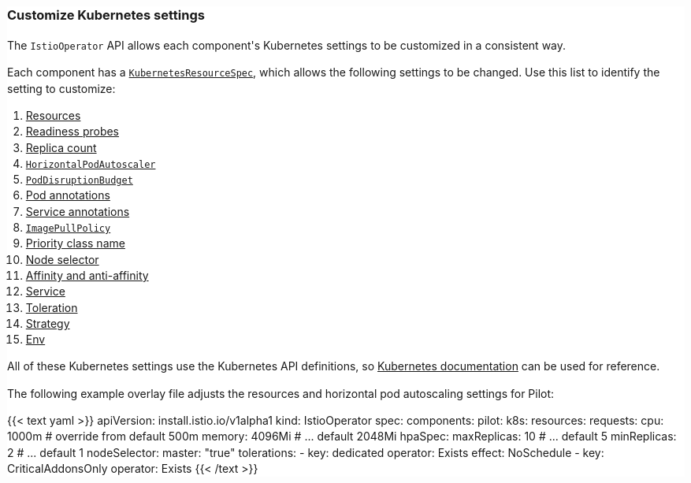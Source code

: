 ### Customize Kubernetes settings

The `IstioOperator` API allows each component's Kubernetes settings to be customized in a consistent way.

Each component has a [`KubernetesResourceSpec`](/docs/reference/config/istio.operator.v1alpha1/#KubernetesResourcesSpec),
which allows the following settings to be changed. Use this list to identify the setting to customize:

1. [Resources](https://kubernetes.io/docs/concepts/configuration/manage-compute-resources-container/#resource-requests-and-limits-of-pod-and-container)
1. [Readiness probes](https://kubernetes.io/docs/tasks/configure-pod-container/configure-liveness-readiness-probes/)
1. [Replica count](https://kubernetes.io/docs/concepts/workloads/controllers/deployment/)
1. [`HorizontalPodAutoscaler`](https://kubernetes.io/docs/tasks/run-application/horizontal-pod-autoscale/)
1. [`PodDisruptionBudget`](https://kubernetes.io/docs/concepts/workloads/pods/disruptions/#how-disruption-budgets-work)
1. [Pod annotations](https://kubernetes.io/docs/concepts/overview/working-with-objects/annotations/)
1. [Service annotations](https://kubernetes.io/docs/concepts/overview/working-with-objects/annotations/)
1. [`ImagePullPolicy`](https://kubernetes.io/docs/concepts/containers/images/)
1. [Priority class name](https://kubernetes.io/docs/concepts/configuration/pod-priority-preemption/#priorityclass)
1. [Node selector](https://kubernetes.io/docs/concepts/configuration/assign-pod-node/#nodeselector)
1. [Affinity and anti-affinity](https://kubernetes.io/docs/concepts/configuration/assign-pod-node/#affinity-and-anti-affinity)
1. [Service](https://kubernetes.io/docs/concepts/services-networking/service/)
1. [Toleration](https://kubernetes.io/docs/concepts/configuration/taint-and-toleration/)
1. [Strategy](https://kubernetes.io/docs/concepts/workloads/controllers/deployment/)
1. [Env](https://kubernetes.io/docs/tasks/inject-data-application/define-environment-variable-container/)

All of these Kubernetes settings use the Kubernetes API definitions, so [Kubernetes documentation](https://kubernetes.io/docs/concepts/) can be used for reference.

The following example overlay file adjusts the resources and horizontal pod autoscaling
settings for Pilot:

{{< text yaml >}}
apiVersion: install.istio.io/v1alpha1
kind: IstioOperator
spec:
  components:
    pilot:
      k8s:
        resources:
          requests:
            cpu: 1000m # override from default 500m
            memory: 4096Mi # ... default 2048Mi
        hpaSpec:
          maxReplicas: 10 # ... default 5
          minReplicas: 2  # ... default 1
        nodeSelector:
          master: "true"
        tolerations:
        - key: dedicated
          operator: Exists
          effect: NoSchedule
        - key: CriticalAddonsOnly
          operator: Exists
{{< /text >}}
